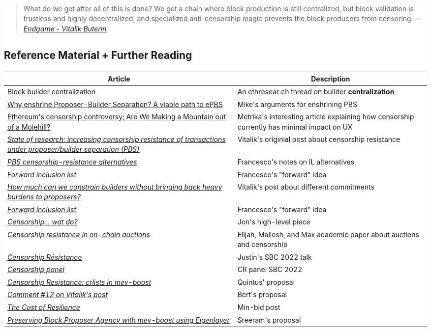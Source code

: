 > What do we get after all of this is done? We get a chain where block production is still centralized, but block validation is trustless and highly decentralized, and specialized anti-censorship magic prevents the block producers from censoring.
> -- <cite>[Endgame - Vitalik Buterin](https://vitalik.eth.limo/general/2021/12/06/endgame.html)</cite>

## Reference Material + Further Reading
| Article                                                                                                                                                                                                    | Description                                                                                |
| ---------------------------------------------------------------------------------------------------------------------------------------------------------------------------------------------------------- | ------------------------------------------------------------------------------------------ |
| [Block builder centralization](https://ethresear.ch/t/block-builder-centralization/12135)                                                                                                                  | An [ethresear.ch](ethresear.ch) thread on builder **centralization**                       |
| [Why enshrine Proposer-Builder Separation? A viable path to ePBS](https://ethresear.ch/t/why-enshrine-proposer-builder-separation-a-viable-path-to-epbs/15710)                                             | Mike's arguments for enshrining PBS                                                        |
| [Ethereum's censorship controversy; Are We Making a Mountain out of a Molehill?](https://blog.metrika.co/ethereums-censorship-controversy-a32a02a25f2d)                                                    | Metrika's interesting article explaining how censorship currently has minimal impact on UX |
| [*State of research: increasing censorship resistance of transactions under proposer/builder separation (PBS)*](https://notes.ethereum.org/@vbuterin/pbs_censorship_resistance)                            | Vitalik's originial post about censorship resistance                                       |
| [*PBS censorship-resistance alternatives*](https://notes.ethereum.org/@fradamt/H1TsYRfJc)                                                                                                                  | Francesco's notes on IL alternatives                                                       |
| [*Forward inclusion list*](https://notes.ethereum.org/@fradamt/forward-inclusion-lists)                                                                                                                    | Francesco's "forward" idea                                                                 |
| [*How much can we constrain builders without bringing back heavy burdens to proposers?*](https://ethresear.ch/t/how-much-can-we-constrain-builders-without-bringing-back-heavy-burdens-to-proposers/13808) | Vitalik's post about different commitments                                                 |
| [*Forward inclusion list*](https://notes.ethereum.org/@fradamt/forward-inclusion-lists)                                                                                                                    | Francesco's "forward" idea                                                                 |
| [*Censorship... wat do?*](https://joncharbonneau.substack.com/p/censorship-wat-do)                                                                                                                         | Jon's high-level piece                                                                     |
| [*Censorship resistance in on-chain auctions*](https://arxiv.org/pdf/2301.13321.pdf)                                                                                                                       | Elijah, Mallesh, and Max academic paper about auctions and censorship                      |
| [*Censorship Résistance*](https://www.youtube.com/watch?v=XZJcZ05d-Wo)                                                                                                                                     | Justin's SBC 2022 talk                                                                     |
| [*Censorship panel*](https://www.youtube.com/watch?v=Z9VCdiSPJEQ)                                                                                                                                          | CR panel SBC 2022                                                                          |
| [*Censorship Resistance: crlists in mev-boost*](https://github.com/flashbots/mev-boost/issues/215)                                                                                                         | Quintus' proposal                                                                          |
| [*Comment #12 on Vitalik's post*](https://ethresear.ch/t/how-much-can-we-constrain-builders-without-bringing-back-heavy-burdens-to-proposers/13808/12?u=mikeneuder)                                        | Bert's proposal                                                                            |
| [*The Cost of Resilience*](https://writings.flashbots.net/the-cost-of-resilience)                                                                                                                          | Min-bid post                                                                               |
| [*Preserving Block Proposer Agency with mev-boost using Eigenlayer*](https://hackmd.io/@layr/SkBRqvdC5)                                                                                                    | Sreeram's proposal                                                                         |